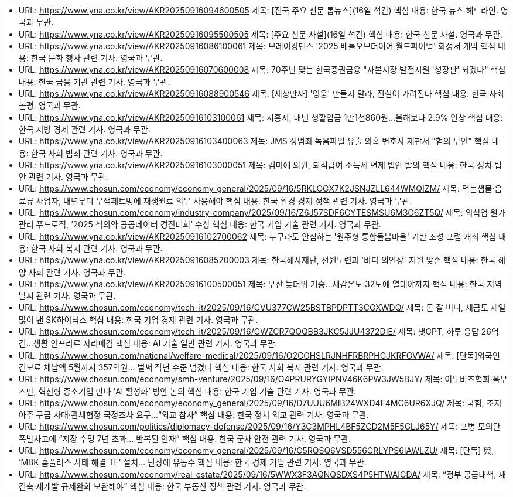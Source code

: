 *   URL: https://www.yna.co.kr/view/AKR20250916094600505
    제목: [전국 주요 신문 톱뉴스](16일 석간)
    핵심 내용: 한국 뉴스 헤드라인. 영국과 무관.
*   URL: https://www.yna.co.kr/view/AKR20250916095500505
    제목: [주요 신문 사설](16일 석간)
    핵심 내용: 한국 신문 사설. 영국과 무관.
*   URL: https://www.yna.co.kr/view/AKR20250916086100061
    제목: 브레이킹댄스 '2025 배틀오브더이어 월드파이널' 화성서 개막
    핵심 내용: 한국 문화 행사 관련 기사. 영국과 무관.
*   URL: https://www.yna.co.kr/view/AKR20250916070600008
    제목: 70주년 맞는 한국증권금융 "자본시장 발전지원 '성장판' 되겠다"
    핵심 내용: 한국 금융 기관 관련 기사. 영국과 무관.
*   URL: https://www.yna.co.kr/view/AKR20250916088900546
    제목: [세상만사] '영웅' 만들지 말라, 진실이 가려진다
    핵심 내용: 한국 사회 논평. 영국과 무관.
*   URL: https://www.yna.co.kr/view/AKR20250916103100061
    제목: 시흥시, 내년 생활임금 1만1천860원…올해보다 2.9% 인상
    핵심 내용: 한국 지방 경제 관련 기사. 영국과 무관.
*   URL: https://www.yna.co.kr/view/AKR20250916103400063
    제목: JMS 성범죄 녹음파일 유출 의혹 변호사 재판서 "혐의 부인"
    핵심 내용: 한국 사회 범죄 관련 기사. 영국과 무관.
*   URL: https://www.yna.co.kr/view/AKR20250916103000051
    제목: 김미애 의원, 퇴직급여 소득세 면제 법안 발의
    핵심 내용: 한국 정치 법안 관련 기사. 영국과 무관.
*   URL: https://www.chosun.com/economy/economy_general/2025/09/16/5RKLOGX7K2JSNJZLL644WMQIZM/
    제목: 먹는샘물·음료류 사업자, 내년부터 무색페트병에 재생원료 의무 사용해야
    핵심 내용: 한국 환경 경제 정책 관련 기사. 영국과 무관.
*   URL: https://www.chosun.com/economy/industry-company/2025/09/16/Z6J57SDF6CYTESMSU6M3G6ZT5Q/
    제목: 외식업 원가관리 푸드로직, ‘2025 식의약 공공데이터 경진대회’ 수상
    핵심 내용: 한국 기업 기술 관련 기사. 영국과 무관.
*   URL: https://www.yna.co.kr/view/AKR20250916102700062
    제목: 누구라도 안심하는 '원주형 통합돌봄마을' 기반 조성 포럼 개최
    핵심 내용: 한국 사회 복지 관련 기사. 영국과 무관.
*   URL: https://www.yna.co.kr/view/AKR20250916085200003
    제목: 한국해사재단, 선원노련과 '바다 의인상' 지원 맞손
    핵심 내용: 한국 해양 사회 관련 기사. 영국과 무관.
*   URL: https://www.yna.co.kr/view/AKR20250916100500051
    제목: 부산 늦더위 기승…체감온도 32도에 열대야까지
    핵심 내용: 한국 지역 날씨 관련 기사. 영국과 무관.
*   URL: https://www.chosun.com/economy/tech_it/2025/09/16/CVU377CW25BSTBPDPTT3CGXWDQ/
    제목: 돈 잘 버니, 세금도 제일 많이 낸 SK하이닉스
    핵심 내용: 한국 기업 경제 관련 기사. 영국과 무관.
*   URL: https://www.chosun.com/economy/tech_it/2025/09/16/GWZCR7QOQBB3JKC5JJU4372DIE/
    제목: 챗GPT, 하루 응답 26억건...생활 인프라로 자리매김
    핵심 내용: AI 기술 일반 관련 기사. 영국과 무관.
*   URL: https://www.chosun.com/national/welfare-medical/2025/09/16/O2CGHSLRJNHFRBRPHGJKRFGVWA/
    제목: [단독]외국인 건보료 체납액 5월까지 357억원... 벌써 작년 수준 넘겼다
    핵심 내용: 한국 사회 복지 관련 기사. 영국과 무관.
*   URL: https://www.chosun.com/economy/smb-venture/2025/09/16/O4PRURYGYIPNV46K6PW3JW5BJY/
    제목: 이노비즈협회·옴부즈만, 혁신형 중소기업 만나 ‘AI 활성화’ 방안 논의
    핵심 내용: 한국 기업 기술 관련 기사. 영국과 무관.
*   URL: https://www.chosun.com/economy/economy_general/2025/09/16/D7UUU6MIB24WXD4F4MC6UR6XJQ/
    제목: 국힘, 조지아주 구금 사태·관세협정 국정조사 요구…“외교 참사”
    핵심 내용: 한국 정치 외교 관련 기사. 영국과 무관.
*   URL: https://www.chosun.com/politics/diplomacy-defense/2025/09/16/Y3C3MPHL4BF5ZCD2M5F5GLJ65Y/
    제목: 포병 모의탄 폭발사고에 “저장 수명 7년 초과... 반복된 인재”
    핵심 내용: 한국 군사 안전 관련 기사. 영국과 무관.
*   URL: https://www.chosun.com/economy/economy_general/2025/09/16/C5RQSQ6VSD556GRLYPS6IAWLZU/
    제목: [단독] 與, ‘MBK 홈플러스 사태 해결 TF’ 설치… 단장에 유동수
    핵심 내용: 한국 경제 기업 관련 기사. 영국과 무관.
*   URL: https://www.chosun.com/economy/real_estate/2025/09/16/5WWX3F3AQNQSDXS4P5HTWAIGDA/
    제목: “정부 공급대책, 재건축·재개발 규제완화 보완해야”
    핵심 내용: 한국 부동산 정책 관련 기사. 영국과 무관.